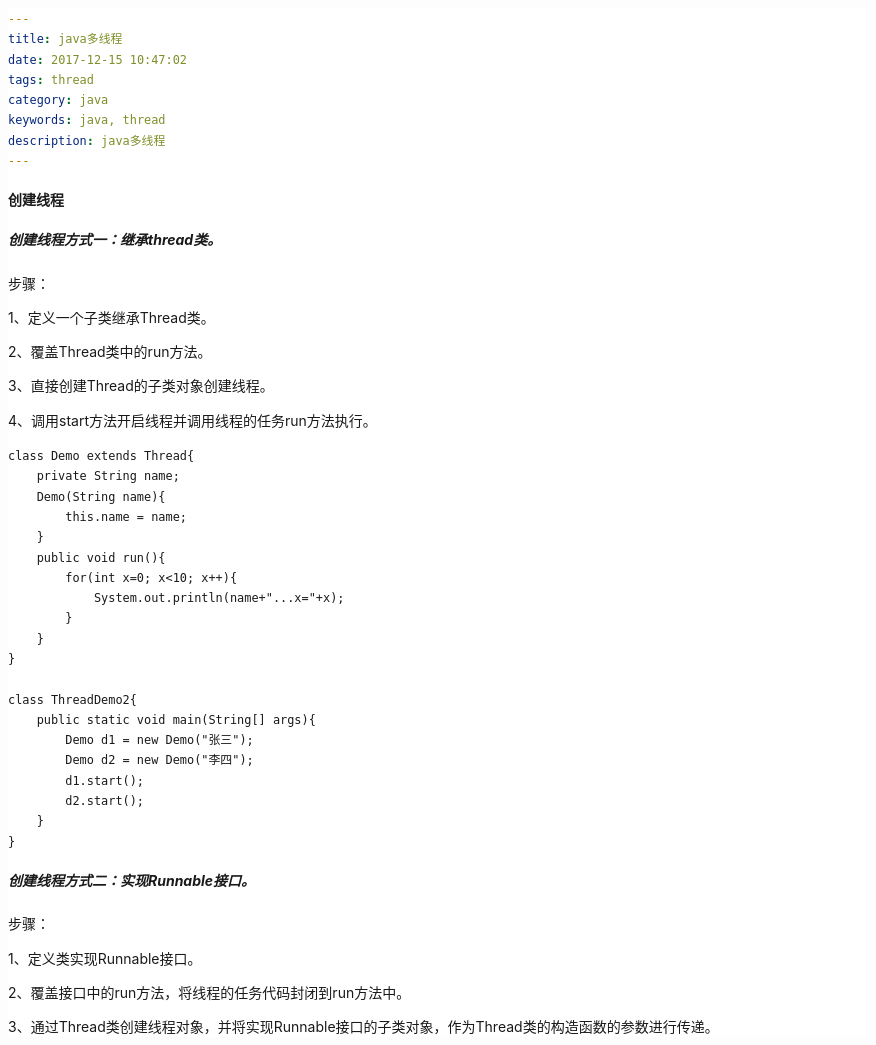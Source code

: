 ```yaml
---
title: java多线程
date: 2017-12-15 10:47:02
tags: thread
category: java
keywords: java, thread
description: java多线程
---
```


#### 创建线程

##### 创建线程方式一：继承thread类。

步骤：

1、定义一个子类继承Thread类。

2、覆盖Thread类中的run方法。

3、直接创建Thread的子类对象创建线程。

4、调用start方法开启线程并调用线程的任务run方法执行。

	class Demo extends Thread{
		private String name;
		Demo(String name){
			this.name = name;
		}
		public void run(){
			for(int x=0; x<10; x++){
				System.out.println(name+"...x="+x);
			}
		}
	}

	class ThreadDemo2{
		public static void main(String[] args){
			Demo d1 = new Demo("张三");
			Demo d2 = new Demo("李四");
			d1.start();
			d2.start();
		}
	}
	

##### 创建线程方式二：实现Runnable接口。

步骤：

1、定义类实现Runnable接口。

2、覆盖接口中的run方法，将线程的任务代码封闭到run方法中。

3、通过Thread类创建线程对象，并将实现Runnable接口的子类对象，作为Thread类的构造函数的参数进行传递。
	
